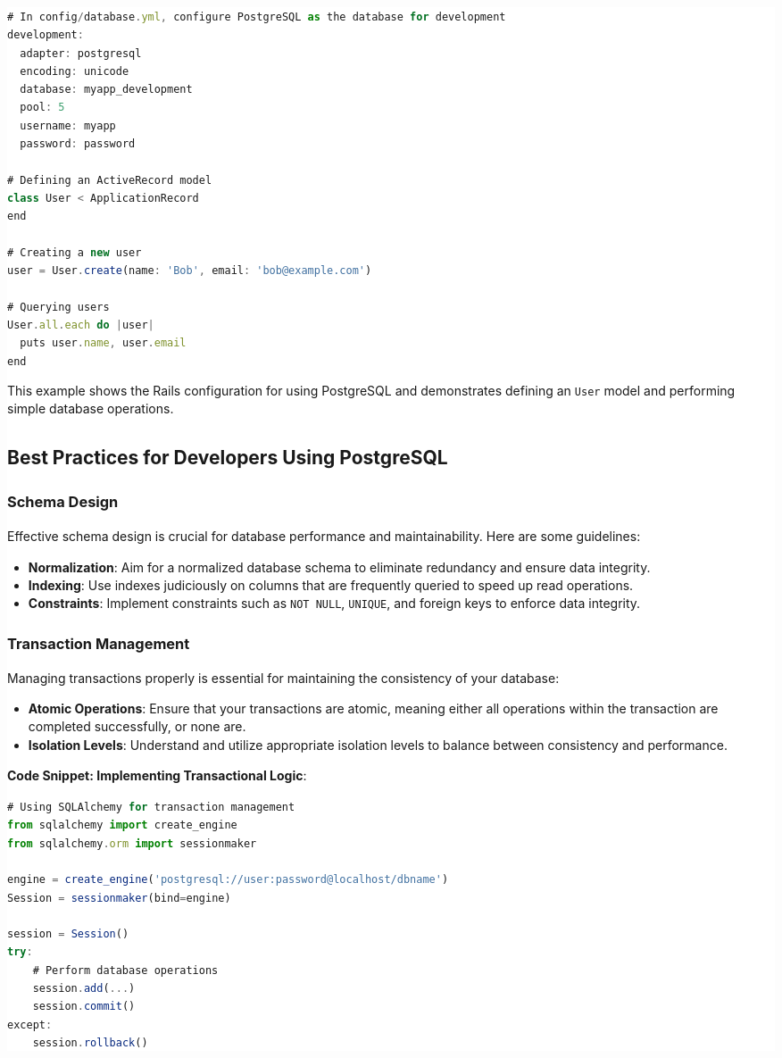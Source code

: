 ```jsx
# In config/database.yml, configure PostgreSQL as the database for development
development:
  adapter: postgresql
  encoding: unicode
  database: myapp_development
  pool: 5
  username: myapp
  password: password

# Defining an ActiveRecord model
class User < ApplicationRecord
end

# Creating a new user
user = User.create(name: 'Bob', email: 'bob@example.com')

# Querying users
User.all.each do |user|
  puts user.name, user.email
end
```

This example shows the Rails configuration for using PostgreSQL and demonstrates defining an `User` model and performing simple database operations.

## Best Practices for Developers Using PostgreSQL

### Schema Design

Effective schema design is crucial for database performance and maintainability. Here are some guidelines:

- **Normalization**: Aim for a normalized database schema to eliminate redundancy and ensure data integrity.
- **Indexing**: Use indexes judiciously on columns that are frequently queried to speed up read operations.
- **Constraints**: Implement constraints such as `NOT NULL`, `UNIQUE`, and foreign keys to enforce data integrity.

### Transaction Management

Managing transactions properly is essential for maintaining the consistency of your database:

- **Atomic Operations**: Ensure that your transactions are atomic, meaning either all operations within the transaction are completed successfully, or none are.
- **Isolation Levels**: Understand and utilize appropriate isolation levels to balance between consistency and performance.

**Code Snippet: Implementing Transactional Logic**:

```jsx
# Using SQLAlchemy for transaction management
from sqlalchemy import create_engine
from sqlalchemy.orm import sessionmaker

engine = create_engine('postgresql://user:password@localhost/dbname')
Session = sessionmaker(bind=engine)

session = Session()
try:
    # Perform database operations
    session.add(...)
    session.commit()
except:
    session.rollback()
```